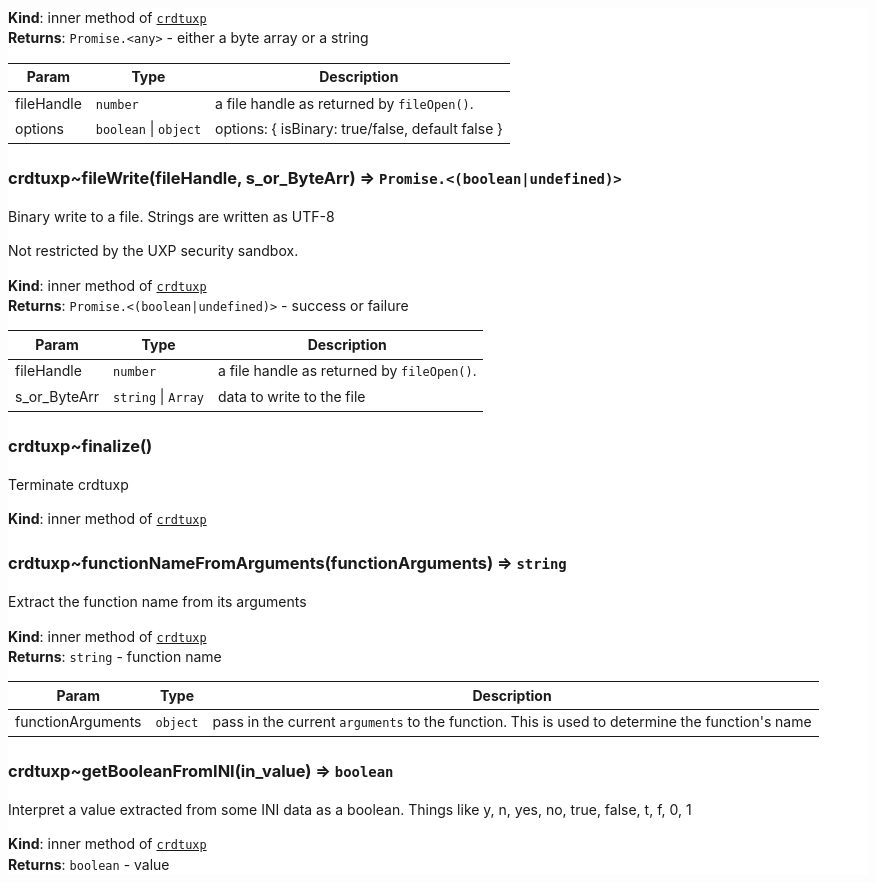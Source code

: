 **Kind**: inner method of [<code>crdtuxp</code>](#module_crdtuxp)  
**Returns**: <code>Promise.&lt;any&gt;</code> - either a byte array or a string  

| Param | Type | Description |
| --- | --- | --- |
| fileHandle | <code>number</code> | a file handle as returned by `fileOpen()`. |
| options | <code>boolean</code> \| <code>object</code> | options: { isBinary: true/false, default false } |

<a name="module_crdtuxp..fileWrite"></a>

### crdtuxp~fileWrite(fileHandle, s_or_ByteArr) ⇒ <code>Promise.&lt;(boolean\|undefined)&gt;</code>
Binary write to a file. Strings are written as UTF-8

Not restricted by the UXP security sandbox.

**Kind**: inner method of [<code>crdtuxp</code>](#module_crdtuxp)  
**Returns**: <code>Promise.&lt;(boolean\|undefined)&gt;</code> - success or failure  

| Param | Type | Description |
| --- | --- | --- |
| fileHandle | <code>number</code> | a file handle as returned by `fileOpen()`. |
| s_or_ByteArr | <code>string</code> \| <code>Array</code> | data to write to the file |

<a name="module_crdtuxp..finalize"></a>

### crdtuxp~finalize()
Terminate crdtuxp

**Kind**: inner method of [<code>crdtuxp</code>](#module_crdtuxp)  
<a name="module_crdtuxp..functionNameFromArguments"></a>

### crdtuxp~functionNameFromArguments(functionArguments) ⇒ <code>string</code>
Extract the function name from its arguments

**Kind**: inner method of [<code>crdtuxp</code>](#module_crdtuxp)  
**Returns**: <code>string</code> - function name  

| Param | Type | Description |
| --- | --- | --- |
| functionArguments | <code>object</code> | pass in the current `arguments` to the function. This is used to determine the function's name |

<a name="module_crdtuxp..getBooleanFromINI"></a>

### crdtuxp~getBooleanFromINI(in_value) ⇒ <code>boolean</code>
Interpret a value extracted from some INI data as a boolean. Things like y, n, yes, no, true, false, t, f, 0, 1

**Kind**: inner method of [<code>crdtuxp</code>](#module_crdtuxp)  
**Returns**: <code>boolean</code> - value  

